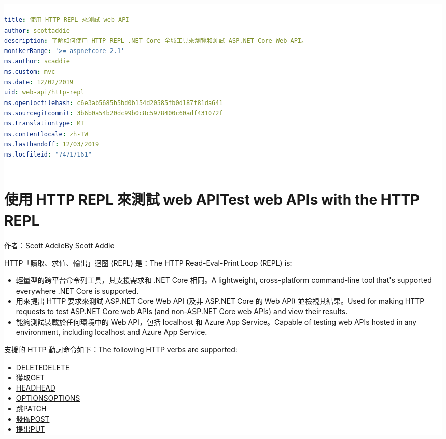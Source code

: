 ```yaml
---
title: 使用 HTTP REPL 來測試 web API
author: scottaddie
description: 了解如何使用 HTTP REPL .NET Core 全域工具來瀏覽和測試 ASP.NET Core Web API。
monikerRange: '>= aspnetcore-2.1'
ms.author: scaddie
ms.custom: mvc
ms.date: 12/02/2019
uid: web-api/http-repl
ms.openlocfilehash: c6e3ab5685b5bd0b154d20585fb0d187f81da641
ms.sourcegitcommit: 3b6b0a54b20dc99b0c8c5978400c60adf431072f
ms.translationtype: MT
ms.contentlocale: zh-TW
ms.lasthandoff: 12/03/2019
ms.locfileid: "74717161"
---
```

# <a name="test-web-apis-with-the-http-repl"></a><span data-ttu-id="d77cd-103">使用 HTTP REPL 來測試 web API</span><span class="sxs-lookup"><span data-stu-id="d77cd-103">Test web APIs with the HTTP REPL</span></span>

<span data-ttu-id="d77cd-104">作者：[Scott Addie](https://twitter.com/Scott_Addie)</span><span class="sxs-lookup"><span data-stu-id="d77cd-104">By [Scott Addie](https://twitter.com/Scott_Addie)</span></span>

<span data-ttu-id="d77cd-105">HTTP「讀取、求值、輸出」迴圈 (REPL) 是：</span><span class="sxs-lookup"><span data-stu-id="d77cd-105">The HTTP Read-Eval-Print Loop (REPL) is:</span></span>

* <span data-ttu-id="d77cd-106">輕量型的跨平台命令列工具，其支援需求和 .NET Core 相同。</span><span class="sxs-lookup"><span data-stu-id="d77cd-106">A lightweight, cross-platform command-line tool that's supported everywhere .NET Core is supported.</span></span>
* <span data-ttu-id="d77cd-107">用來提出 HTTP 要求來測試 ASP.NET Core Web API (及非 ASP.NET Core 的 Web API) 並檢視其結果。</span><span class="sxs-lookup"><span data-stu-id="d77cd-107">Used for making HTTP requests to test ASP.NET Core web APIs (and non-ASP.NET Core web APIs) and view their results.</span></span>
* <span data-ttu-id="d77cd-108">能夠測試裝載於任何環境中的 Web API，包括 localhost 和 Azure App Service。</span><span class="sxs-lookup"><span data-stu-id="d77cd-108">Capable of testing web APIs hosted in any environment, including localhost and Azure App Service.</span></span>

<span data-ttu-id="d77cd-109">支援的 [HTTP 動詞命令](https://github.com/microsoft/api-guidelines/blob/vNext/Guidelines.md#74-supported-methods)如下：</span><span class="sxs-lookup"><span data-stu-id="d77cd-109">The following [HTTP verbs](https://github.com/microsoft/api-guidelines/blob/vNext/Guidelines.md#74-supported-methods) are supported:</span></span>

* [<span data-ttu-id="d77cd-110">DELETE</span><span class="sxs-lookup"><span data-stu-id="d77cd-110">DELETE</span></span>](#test-http-delete-requests)
* [<span data-ttu-id="d77cd-111">獲取</span><span class="sxs-lookup"><span data-stu-id="d77cd-111">GET</span></span>](#test-http-get-requests)
* [<span data-ttu-id="d77cd-112">HEAD</span><span class="sxs-lookup"><span data-stu-id="d77cd-112">HEAD</span></span>](#test-http-head-requests)
* [<span data-ttu-id="d77cd-113">OPTIONS</span><span class="sxs-lookup"><span data-stu-id="d77cd-113">OPTIONS</span></span>](#test-http-options-requests)
* [<span data-ttu-id="d77cd-114">跳</span><span class="sxs-lookup"><span data-stu-id="d77cd-114">PATCH</span></span>](#test-http-patch-requests)
* [<span data-ttu-id="d77cd-115">發佈</span><span class="sxs-lookup"><span data-stu-id="d77cd-115">POST</span></span>](#test-http-post-requests)
* [<span data-ttu-id="d77cd-116">提出</span><span class="sxs-lookup"><span data-stu-id="d77cd-116">PUT</span></span>](#test-http-put-requests)
